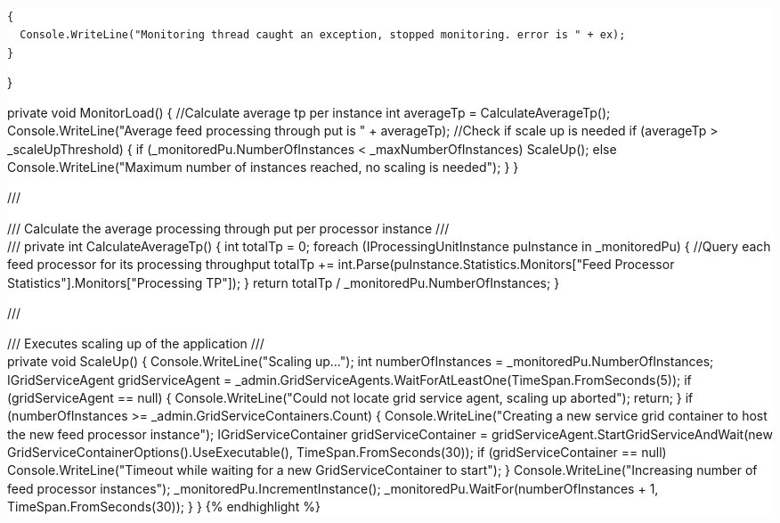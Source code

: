     {
      Console.WriteLine("Monitoring thread caught an exception, stopped monitoring. error is " + ex);
    }
  }

  private void MonitorLoad()
  {
    //Calculate average tp per instance
    int averageTp = CalculateAverageTp();
    Console.WriteLine("Average feed processing through put is " + averageTp);
    //Check if scale up is needed
    if (averageTp > _scaleUpThreshold)
    {
      if (_monitoredPu.NumberOfInstances < _maxNumberOfInstances)
        ScaleUp();
      else
        Console.WriteLine("Maximum number of instances reached, no scaling is needed");
    }
  }

  /// <summary>
  /// Calculate the average processing through put per processor instance
  /// </summary>
  /// <returns></returns>
  private int CalculateAverageTp()
  {
    int totalTp = 0;
    foreach (IProcessingUnitInstance puInstance in _monitoredPu)
    {
      //Query each feed processor for its processing throughput
      totalTp += int.Parse(puInstance.Statistics.Monitors["Feed Processor Statistics"].Monitors["Processing TP"]);
    }
    return totalTp / _monitoredPu.NumberOfInstances;
  }

  /// <summary>
  /// Executes scaling up of the application
  /// </summary>
  private void ScaleUp()
  {
    Console.WriteLine("Scaling up...");
    int numberOfInstances = _monitoredPu.NumberOfInstances;
    IGridServiceAgent gridServiceAgent = _admin.GridServiceAgents.WaitForAtLeastOne(TimeSpan.FromSeconds(5));
    if (gridServiceAgent == null)
    {
      Console.WriteLine("Could not locate grid service agent, scaling up aborted");
      return;
    }
    if (numberOfInstances >= _admin.GridServiceContainers.Count)
    {
      Console.WriteLine("Creating a new service grid container to host the new feed processor instance");
      IGridServiceContainer gridServiceContainer =
        gridServiceAgent.StartGridServiceAndWait(new GridServiceContainerOptions().UseExecutable(),
                                                 TimeSpan.FromSeconds(30));
      if (gridServiceContainer == null)
        Console.WriteLine("Timeout while waiting for a new GridServiceContainer to start");
    }
    Console.WriteLine("Increasing number of feed processor instances");
    _monitoredPu.IncrementInstance();
    _monitoredPu.WaitFor(numberOfInstances + 1, TimeSpan.FromSeconds(30));
  }
}
{% endhighlight %}